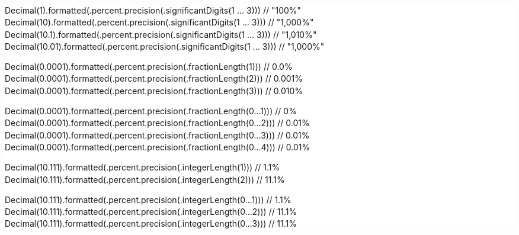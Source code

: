 <span class="type">Decimal</span>(<span class="number">1</span>).<span class="call">formatted</span>(.<span class="dotAccess">percent</span>.<span class="call">precision</span>(.<span class="call">significantDigits</span>(<span class="number">1</span> ... <span class="number">3</span>)))       <span class="comment">// "100%"</span>
<span class="type">Decimal</span>(<span class="number">10</span>).<span class="call">formatted</span>(.<span class="dotAccess">percent</span>.<span class="call">precision</span>(.<span class="call">significantDigits</span>(<span class="number">1</span> ... <span class="number">3</span>)))      <span class="comment">// "1,000%"</span>
<span class="type">Decimal</span>(<span class="number">10.1</span>).<span class="call">formatted</span>(.<span class="dotAccess">percent</span>.<span class="call">precision</span>(.<span class="call">significantDigits</span>(<span class="number">1</span> ... <span class="number">3</span>)))    <span class="comment">// "1,010%"</span>
<span class="type">Decimal</span>(<span class="number">10.01</span>).<span class="call">formatted</span>(.<span class="dotAccess">percent</span>.<span class="call">precision</span>(.<span class="call">significantDigits</span>(<span class="number">1</span> ... <span class="number">3</span>)))   <span class="comment">// "1,000%"</span>

<span class="type">Decimal</span>(<span class="number">0.0001</span>).<span class="call">formatted</span>(.<span class="dotAccess">percent</span>.<span class="call">precision</span>(.<span class="call">fractionLength</span>(<span class="number">1</span>))) <span class="comment">// 0.0%</span>
<span class="type">Decimal</span>(<span class="number">0.0001</span>).<span class="call">formatted</span>(.<span class="dotAccess">percent</span>.<span class="call">precision</span>(.<span class="call">fractionLength</span>(<span class="number">2</span>))) <span class="comment">// 0.001%</span>
<span class="type">Decimal</span>(<span class="number">0.0001</span>).<span class="call">formatted</span>(.<span class="dotAccess">percent</span>.<span class="call">precision</span>(.<span class="call">fractionLength</span>(<span class="number">3</span>))) <span class="comment">// 0.010%</span>

<span class="type">Decimal</span>(<span class="number">0.0001</span>).<span class="call">formatted</span>(.<span class="dotAccess">percent</span>.<span class="call">precision</span>(.<span class="call">fractionLength</span>(<span class="number">0</span>...<span class="number">1</span>)))    <span class="comment">// 0%</span>
<span class="type">Decimal</span>(<span class="number">0.0001</span>).<span class="call">formatted</span>(.<span class="dotAccess">percent</span>.<span class="call">precision</span>(.<span class="call">fractionLength</span>(<span class="number">0</span>...<span class="number">2</span>)))    <span class="comment">// 0.01%</span>
<span class="type">Decimal</span>(<span class="number">0.0001</span>).<span class="call">formatted</span>(.<span class="dotAccess">percent</span>.<span class="call">precision</span>(.<span class="call">fractionLength</span>(<span class="number">0</span>...<span class="number">3</span>)))    <span class="comment">// 0.01%</span>
<span class="type">Decimal</span>(<span class="number">0.0001</span>).<span class="call">formatted</span>(.<span class="dotAccess">percent</span>.<span class="call">precision</span>(.<span class="call">fractionLength</span>(<span class="number">0</span>...<span class="number">4</span>)))    <span class="comment">// 0.01%</span>

<span class="type">Decimal</span>(<span class="number">10.111</span>).<span class="call">formatted</span>(.<span class="dotAccess">percent</span>.<span class="call">precision</span>(.<span class="call">integerLength</span>(<span class="number">1</span>))) <span class="comment">// 1.1%</span>
<span class="type">Decimal</span>(<span class="number">10.111</span>).<span class="call">formatted</span>(.<span class="dotAccess">percent</span>.<span class="call">precision</span>(.<span class="call">integerLength</span>(<span class="number">2</span>))) <span class="comment">// 11.1%</span>

<span class="type">Decimal</span>(<span class="number">10.111</span>).<span class="call">formatted</span>(.<span class="dotAccess">percent</span>.<span class="call">precision</span>(.<span class="call">integerLength</span>(<span class="number">0</span>...<span class="number">1</span>))) <span class="comment">// 1.1%</span>
<span class="type">Decimal</span>(<span class="number">10.111</span>).<span class="call">formatted</span>(.<span class="dotAccess">percent</span>.<span class="call">precision</span>(.<span class="call">integerLength</span>(<span class="number">0</span>...<span class="number">2</span>))) <span class="comment">// 11.1%</span>
<span class="type">Decimal</span>(<span class="number">10.111</span>).<span class="call">formatted</span>(.<span class="dotAccess">percent</span>.<span class="call">precision</span>(.<span class="call">integerLength</span>(<span class="number">0</span>...<span class="number">3</span>))) <span class="comment">// 11.1%</span>
